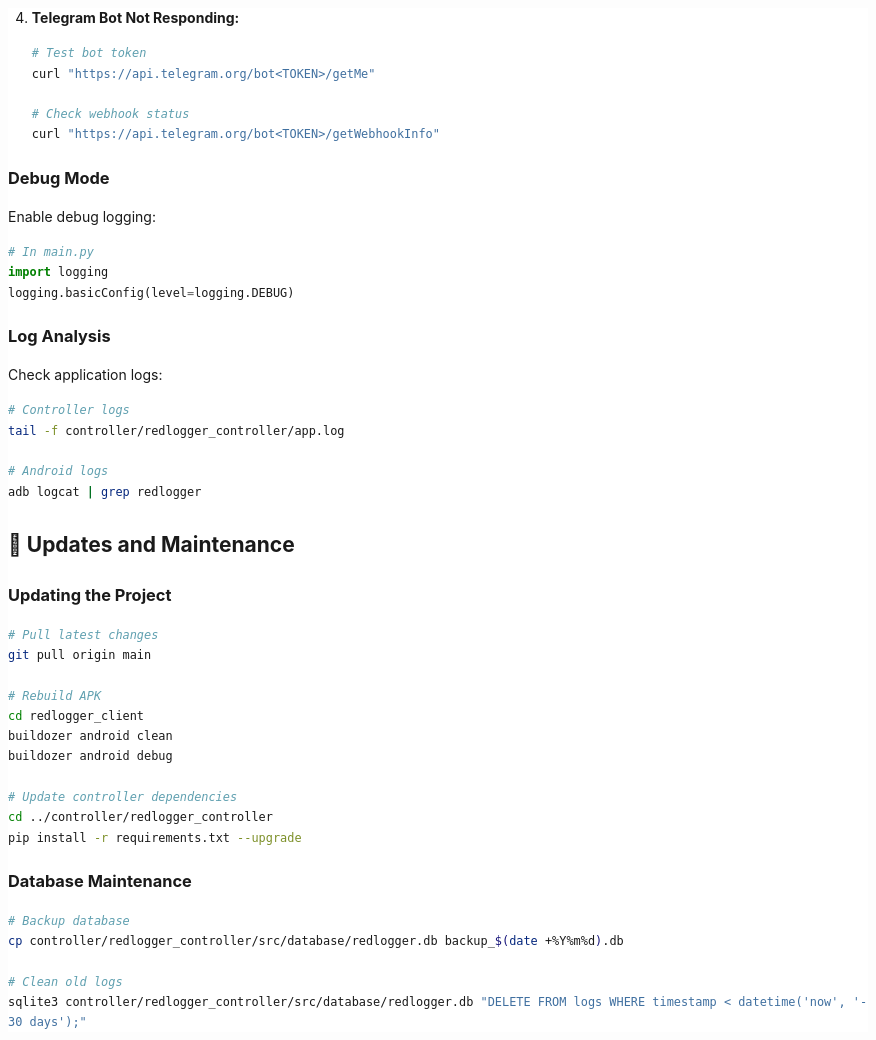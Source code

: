 4. **Telegram Bot Not Responding:**
   ```bash
   # Test bot token
   curl "https://api.telegram.org/bot<TOKEN>/getMe"
   
   # Check webhook status
   curl "https://api.telegram.org/bot<TOKEN>/getWebhookInfo"
   ```

### Debug Mode

Enable debug logging:

```python
# In main.py
import logging
logging.basicConfig(level=logging.DEBUG)
```

### Log Analysis

Check application logs:

```bash
# Controller logs
tail -f controller/redlogger_controller/app.log

# Android logs
adb logcat | grep redlogger
```

## 🔄 Updates and Maintenance

### Updating the Project

```bash
# Pull latest changes
git pull origin main

# Rebuild APK
cd redlogger_client
buildozer android clean
buildozer android debug

# Update controller dependencies
cd ../controller/redlogger_controller
pip install -r requirements.txt --upgrade
```

### Database Maintenance

```bash
# Backup database
cp controller/redlogger_controller/src/database/redlogger.db backup_$(date +%Y%m%d).db

# Clean old logs
sqlite3 controller/redlogger_controller/src/database/redlogger.db "DELETE FROM logs WHERE timestamp < datetime('now', '-30 days');"
```
